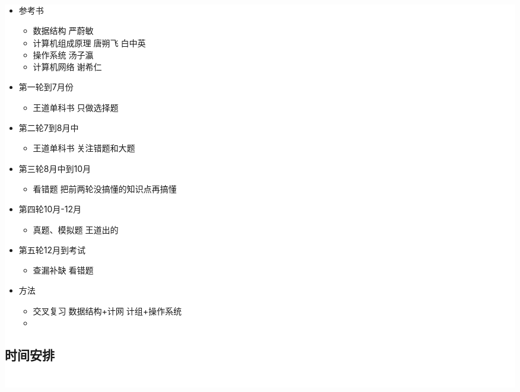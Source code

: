 - 参考书 

  - 数据结构 严蔚敏
  - 计算机组成原理 唐朔飞 白中英
  - 操作系统 汤子瀛
  - 计算机网络 谢希仁

- 第一轮到7月份

  - 王道单科书 只做选择题

- 第二轮7到8月中

  - 王道单科书 关注错题和大题

- 第三轮8月中到10月

  - 看错题 把前两轮没搞懂的知识点再搞懂

- 第四轮10月-12月

  - 真题、模拟题 王道出的

- 第五轮12月到考试

  - 查漏补缺 看错题

- 方法

  - 交叉复习 数据结构+计网  计组+操作系统
  - <img src="/sundry/image-20240208224055660.png" alt="" style="zoom:50%;" />

## 时间安排

<img src="/sundry/image-20240208222953016.png" alt="" style="zoom: 50%;" />
